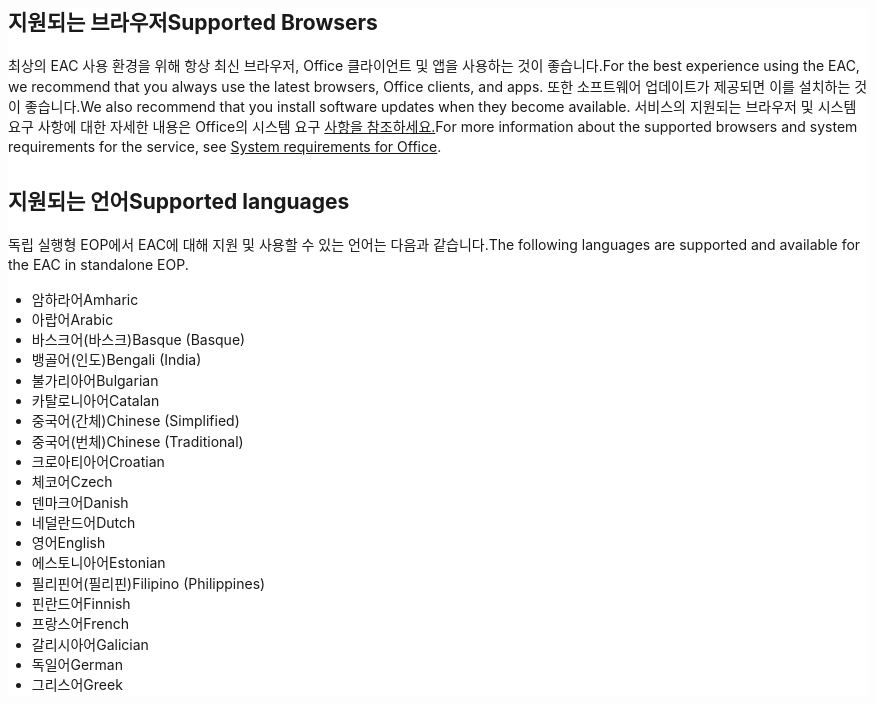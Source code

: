 ## <a name="supported-browsers"></a><span data-ttu-id="b565a-184">지원되는 브라우저</span><span class="sxs-lookup"><span data-stu-id="b565a-184">Supported Browsers</span></span>

<span data-ttu-id="b565a-185">최상의 EAC 사용 환경을 위해 항상 최신 브라우저, Office 클라이언트 및 앱을 사용하는 것이 좋습니다.</span><span class="sxs-lookup"><span data-stu-id="b565a-185">For the best experience using the EAC, we recommend that you always use the latest browsers, Office clients, and apps.</span></span> <span data-ttu-id="b565a-186">또한 소프트웨어 업데이트가 제공되면 이를 설치하는 것이 좋습니다.</span><span class="sxs-lookup"><span data-stu-id="b565a-186">We also recommend that you install software updates when they become available.</span></span> <span data-ttu-id="b565a-187">서비스의 지원되는 브라우저 및 시스템 요구 사항에 대한 자세한 내용은 Office의 시스템 요구 [사항을 참조하세요.](https://products.office.com/office-system-requirements)</span><span class="sxs-lookup"><span data-stu-id="b565a-187">For more information about the supported browsers and system requirements for the service, see [System requirements for Office](https://products.office.com/office-system-requirements).</span></span>

## <a name="supported-languages"></a><span data-ttu-id="b565a-188">지원되는 언어</span><span class="sxs-lookup"><span data-stu-id="b565a-188">Supported languages</span></span>

<span data-ttu-id="b565a-189">독립 실행형 EOP에서 EAC에 대해 지원 및 사용할 수 있는 언어는 다음과 같습니다.</span><span class="sxs-lookup"><span data-stu-id="b565a-189">The following languages are supported and available for the EAC in standalone EOP.</span></span>

- <span data-ttu-id="b565a-190">암하라어</span><span class="sxs-lookup"><span data-stu-id="b565a-190">Amharic</span></span>
- <span data-ttu-id="b565a-191">아랍어</span><span class="sxs-lookup"><span data-stu-id="b565a-191">Arabic</span></span>
- <span data-ttu-id="b565a-192">바스크어(바스크)</span><span class="sxs-lookup"><span data-stu-id="b565a-192">Basque (Basque)</span></span>
- <span data-ttu-id="b565a-193">뱅골어(인도)</span><span class="sxs-lookup"><span data-stu-id="b565a-193">Bengali (India)</span></span>
- <span data-ttu-id="b565a-194">불가리아어</span><span class="sxs-lookup"><span data-stu-id="b565a-194">Bulgarian</span></span>
- <span data-ttu-id="b565a-195">카탈로니아어</span><span class="sxs-lookup"><span data-stu-id="b565a-195">Catalan</span></span>
- <span data-ttu-id="b565a-196">중국어(간체)</span><span class="sxs-lookup"><span data-stu-id="b565a-196">Chinese (Simplified)</span></span>
- <span data-ttu-id="b565a-197">중국어(번체)</span><span class="sxs-lookup"><span data-stu-id="b565a-197">Chinese (Traditional)</span></span>
- <span data-ttu-id="b565a-198">크로아티아어</span><span class="sxs-lookup"><span data-stu-id="b565a-198">Croatian</span></span>
- <span data-ttu-id="b565a-199">체코어</span><span class="sxs-lookup"><span data-stu-id="b565a-199">Czech</span></span>
- <span data-ttu-id="b565a-200">덴마크어</span><span class="sxs-lookup"><span data-stu-id="b565a-200">Danish</span></span>
- <span data-ttu-id="b565a-201">네덜란드어</span><span class="sxs-lookup"><span data-stu-id="b565a-201">Dutch</span></span>
- <span data-ttu-id="b565a-202">영어</span><span class="sxs-lookup"><span data-stu-id="b565a-202">English</span></span>
- <span data-ttu-id="b565a-203">에스토니아어</span><span class="sxs-lookup"><span data-stu-id="b565a-203">Estonian</span></span>
- <span data-ttu-id="b565a-204">필리핀어(필리핀)</span><span class="sxs-lookup"><span data-stu-id="b565a-204">Filipino (Philippines)</span></span>
- <span data-ttu-id="b565a-205">핀란드어</span><span class="sxs-lookup"><span data-stu-id="b565a-205">Finnish</span></span>
- <span data-ttu-id="b565a-206">프랑스어</span><span class="sxs-lookup"><span data-stu-id="b565a-206">French</span></span>
- <span data-ttu-id="b565a-207">갈리시아어</span><span class="sxs-lookup"><span data-stu-id="b565a-207">Galician</span></span>
- <span data-ttu-id="b565a-208">독일어</span><span class="sxs-lookup"><span data-stu-id="b565a-208">German</span></span>
- <span data-ttu-id="b565a-209">그리스어</span><span class="sxs-lookup"><span data-stu-id="b565a-209">Greek</span></span>